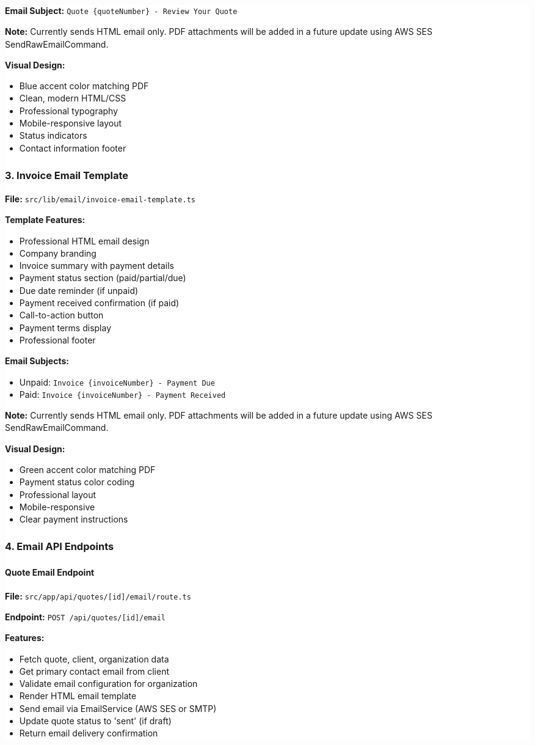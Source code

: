 **Email Subject:** `Quote {quoteNumber} - Review Your Quote`

**Note:** Currently sends HTML email only. PDF attachments will be added in a future update using AWS SES SendRawEmailCommand.

**Visual Design:**
- Blue accent color matching PDF
- Clean, modern HTML/CSS
- Professional typography
- Mobile-responsive layout
- Status indicators
- Contact information footer

### **3. Invoice Email Template**

**File:** `src/lib/email/invoice-email-template.ts`

**Template Features:**
- Professional HTML email design
- Company branding
- Invoice summary with payment details
- Payment status section (paid/partial/due)
- Due date reminder (if unpaid)
- Payment received confirmation (if paid)
- Call-to-action button
- Payment terms display
- Professional footer

**Email Subjects:**
- Unpaid: `Invoice {invoiceNumber} - Payment Due`
- Paid: `Invoice {invoiceNumber} - Payment Received`

**Note:** Currently sends HTML email only. PDF attachments will be added in a future update using AWS SES SendRawEmailCommand.

**Visual Design:**
- Green accent color matching PDF
- Payment status color coding
- Professional layout
- Mobile-responsive
- Clear payment instructions

### **4. Email API Endpoints**

#### **Quote Email Endpoint**

**File:** `src/app/api/quotes/[id]/email/route.ts`

**Endpoint:** `POST /api/quotes/[id]/email`

**Features:**
- Fetch quote, client, organization data
- Get primary contact email from client
- Validate email configuration for organization
- Render HTML email template
- Send email via EmailService (AWS SES or SMTP)
- Update quote status to 'sent' (if draft)
- Return email delivery confirmation
